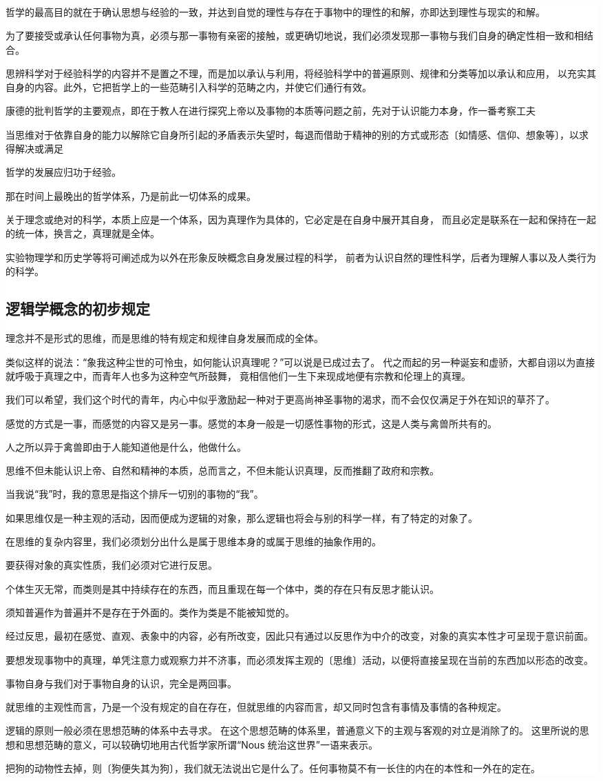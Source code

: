 哲学的最高目的就在于确认思想与经验的一致，并达到自觉的理性与存在于事物中的理性的和解，亦即达到理性与现实的和解。

为了要接受或承认任何事物为真，必须与那一事物有亲密的接触，或更确切地说，我们必须发现那一事物与我们自身的确定性相一致和相结合。

思辨科学对于经验科学的内容并不是置之不理，而是加以承认与利用，将经验科学中的普遍原则、规律和分类等加以承认和应用，
以充实其自身的内容。此外，它把哲学上的一些范畴引入科学的范畴之内，并使它们通行有效。

康德的批判哲学的主要观点，即在于教人在进行探究上帝以及事物的本质等问题之前，先对于认识能力本身，作一番考察工夫

当思维对于依靠自身的能力以解除它自身所引起的矛盾表示失望时，每退而借助于精神的别的方式或形态〔如情感、信仰、想象等〕，以求得解决或满足

哲学的发展应归功于经验。

那在时间上最晚出的哲学体系，乃是前此一切体系的成果。

关于理念或绝对的科学，本质上应是一个体系，因为真理作为具体的，它必定是在自身中展开其自身，
而且必定是联系在一起和保持在一起的统一体，换言之，真理就是全体。

实验物理学和历史学等将可阐述成为以外在形象反映概念自身发展过程的科学，
前者为认识自然的理性科学，后者为理解人事以及人类行为的科学。

## 逻辑学概念的初步规定

理念并不是形式的思维，而是思维的特有规定和规律自身发展而成的全体。

类似这样的说法：“象我这种尘世的可怜虫，如何能认识真理呢？”可以说是已成过去了。
代之而起的另一种诞妄和虚骄，大都自诩以为直接就呼吸于真理之中，而青年人也多为这种空气所鼓舞，
竟相信他们一生下来现成地便有宗教和伦理上的真理。

我们可以希望，我们这个时代的青年，内心中似乎激励起一种对于更高尚神圣事物的渴求，而不会仅仅满足于外在知识的草芥了。

感觉的方式是一事，而感觉的内容又是另一事。感觉的本身一般是一切感性事物的形式，这是人类与禽兽所共有的。

人之所以异于禽兽即由于人能知道他是什么，他做什么。

思维不但未能认识上帝、自然和精神的本质，总而言之，不但未能认识真理，反而推翻了政府和宗教。

当我说“我”时，我的意思是指这个排斥一切别的事物的“我”。

如果思维仅是一种主观的活动，因而便成为逻辑的对象，那么逻辑也将会与别的科学一样，有了特定的对象了。

在思维的复杂内容里，我们必须划分出什么是属于思维本身的或属于思维的抽象作用的。

要获得对象的真实性质，我们必须对它进行反思。

个体生灭无常，而类则是其中持续存在的东西，而且重现在每一个体中，类的存在只有反思才能认识。

须知普遍作为普遍并不是存在于外面的。类作为类是不能被知觉的。

经过反思，最初在感觉、直观、表象中的内容，必有所改变，因此只有通过以反思作为中介的改变，对象的真实本性才可呈现于意识前面。

要想发现事物中的真理，单凭注意力或观察力并不济事，而必须发挥主观的〔思维〕活动，以便将直接呈现在当前的东西加以形态的改变。

事物自身与我们对于事物自身的认识，完全是两回事。

就思维的主观性而言，乃是一个没有规定的自在存在，但就思维的内容而言，却又同时包含有事情及事情的各种规定。

逻辑的原则一般必须在思想范畴的体系中去寻求。
在这个思想范畴的体系里，普通意义下的主观与客观的对立是消除了的。
这里所说的思想和思想范畴的意义，可以较确切地用古代哲学家所谓“Nous 统治这世界”一语来表示。

把狗的动物性去掉，则〔狗便失其为狗〕，我们就无法说出它是什么了。任何事物莫不有一长住的内在的本性和一外在的定在。
